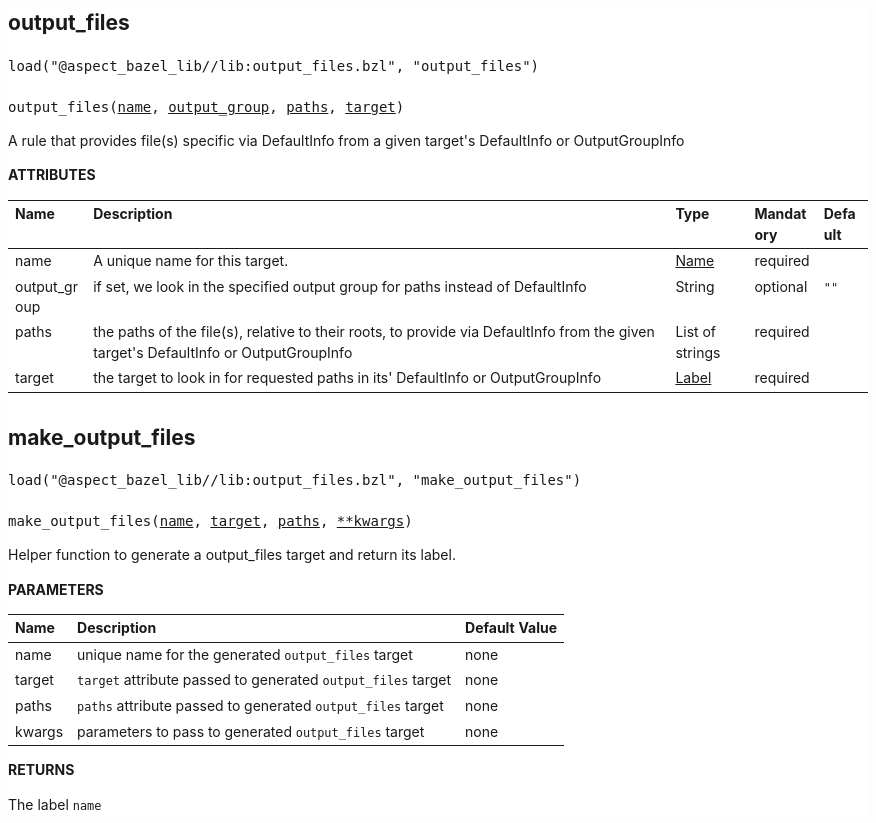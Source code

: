 <a id="output_files"></a>

## output_files

<pre>
load("@aspect_bazel_lib//lib:output_files.bzl", "output_files")

output_files(<a href="#output_files-name">name</a>, <a href="#output_files-output_group">output_group</a>, <a href="#output_files-paths">paths</a>, <a href="#output_files-target">target</a>)
</pre>

A rule that provides file(s) specific via DefaultInfo from a given target's DefaultInfo or OutputGroupInfo

**ATTRIBUTES**

| Name  | Description | Type | Mandatory | Default |
| :------------- | :------------- | :------------- | :------------- | :------------- |
| <a id="output_files-name"></a>name |  A unique name for this target.   | <a href="https://bazel.build/concepts/labels#target-names">Name</a> | required |  |
| <a id="output_files-output_group"></a>output_group |  if set, we look in the specified output group for paths instead of DefaultInfo   | String | optional |  `""`  |
| <a id="output_files-paths"></a>paths |  the paths of the file(s), relative to their roots, to provide via DefaultInfo from the given target's DefaultInfo or OutputGroupInfo   | List of strings | required |  |
| <a id="output_files-target"></a>target |  the target to look in for requested paths in its' DefaultInfo or OutputGroupInfo   | <a href="https://bazel.build/concepts/labels">Label</a> | required |  |

<a id="make_output_files"></a>

## make_output_files

<pre>
load("@aspect_bazel_lib//lib:output_files.bzl", "make_output_files")

make_output_files(<a href="#make_output_files-name">name</a>, <a href="#make_output_files-target">target</a>, <a href="#make_output_files-paths">paths</a>, <a href="#make_output_files-kwargs">**kwargs</a>)
</pre>

Helper function to generate a output_files target and return its label.

**PARAMETERS**

| Name  | Description | Default Value |
| :------------- | :------------- | :------------- |
| <a id="make_output_files-name"></a>name |  unique name for the generated `output_files` target   |  none |
| <a id="make_output_files-target"></a>target |  `target` attribute passed to generated `output_files` target   |  none |
| <a id="make_output_files-paths"></a>paths |  `paths` attribute passed to generated `output_files` target   |  none |
| <a id="make_output_files-kwargs"></a>kwargs |  parameters to pass to generated `output_files` target   |  none |

**RETURNS**

The label `name`

